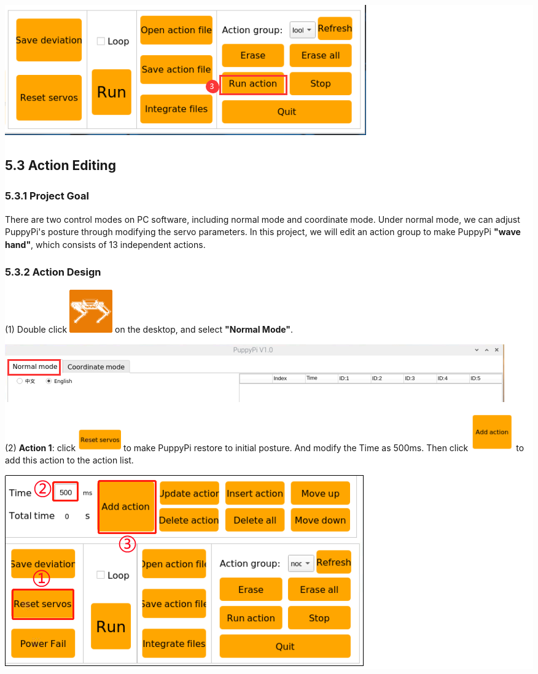 <img class="common_img" src="../_static/media/chapter_5/section_2/image10.png"  />

## 5.3 Action Editing

### 5.3.1 Project Goal

There are two control modes on PC software, including normal mode and coordinate mode. Under normal mode, we can adjust PuppyPi's posture through modifying the servo parameters.
In this project, we will edit an action group to make PuppyPi **"wave hand"**, which consists of 13 independent actions.

### 5.3.2 Action Design

(1)  Double click <img src="../_static/media/chapter_5/section_3/image2.png" style="width:70px" /> on the desktop, and select **"Normal Mode"**.

<img src="../_static/media/chapter_5/section_3/image3.png" class="common_img" />

(2)  **Action 1**: click <img src="../_static/media/chapter_5/section_3/image1.png" style="width:70px"  /> to make PuppyPi restore to initial posture. And modify the Time as 500ms. Then click <img src="../_static/media/chapter_5/section_3/image24.png" style="width:70px" /> to add this action to the action list.

<img class="common_img" src="../_static/media/chapter_5/section_3/image4.png"  />
